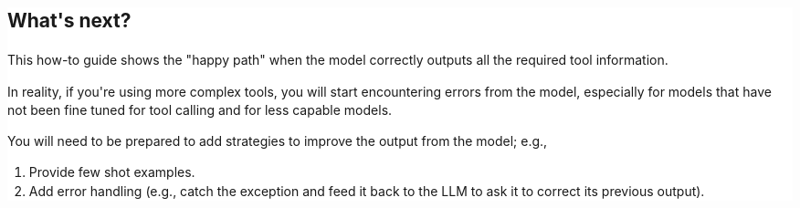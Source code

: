 ## What's next?

This how-to guide shows the "happy path" when the model correctly outputs all the required tool information.

In reality, if you're using more complex tools, you will start encountering errors from the model, especially for models that have not been fine tuned for tool calling and for less capable models.

You will need to be prepared to add strategies to improve the output from the model; e.g.,

1. Provide few shot examples.
2. Add error handling (e.g., catch the exception and feed it back to the LLM to ask it to correct its previous output).

